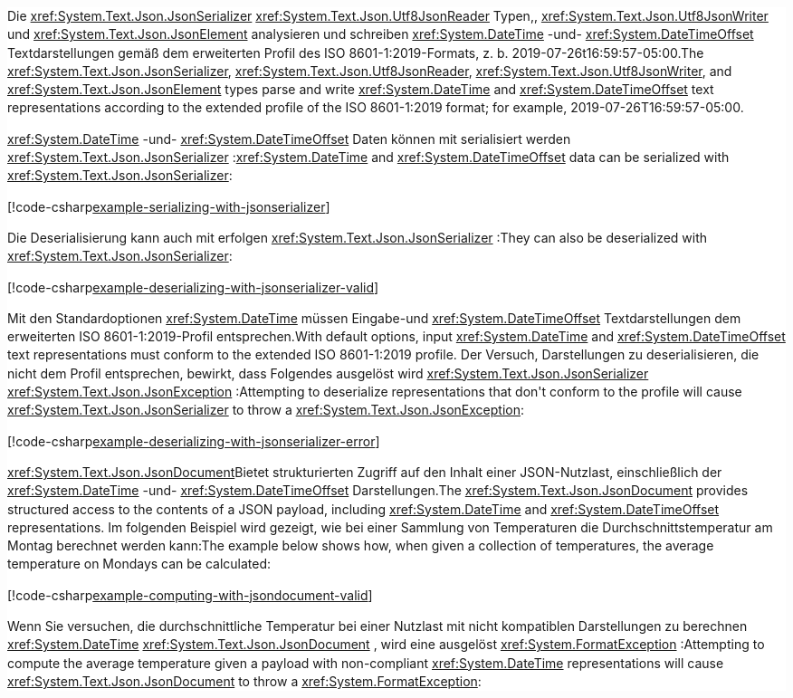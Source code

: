 <span data-ttu-id="b7935-108">Die <xref:System.Text.Json.JsonSerializer> <xref:System.Text.Json.Utf8JsonReader> Typen,, <xref:System.Text.Json.Utf8JsonWriter> und <xref:System.Text.Json.JsonElement> analysieren und schreiben <xref:System.DateTime> -und- <xref:System.DateTimeOffset> Textdarstellungen gemäß dem erweiterten Profil des ISO 8601-1:2019-Formats, z. b. 2019-07-26t16:59:57-05:00.</span><span class="sxs-lookup"><span data-stu-id="b7935-108">The <xref:System.Text.Json.JsonSerializer>, <xref:System.Text.Json.Utf8JsonReader>, <xref:System.Text.Json.Utf8JsonWriter>, and <xref:System.Text.Json.JsonElement> types parse and write <xref:System.DateTime> and <xref:System.DateTimeOffset> text representations according to the extended profile of the ISO 8601-1:2019 format; for example, 2019-07-26T16:59:57-05:00.</span></span>

<span data-ttu-id="b7935-109"><xref:System.DateTime> -und- <xref:System.DateTimeOffset> Daten können mit serialisiert werden <xref:System.Text.Json.JsonSerializer> :</span><span class="sxs-lookup"><span data-stu-id="b7935-109"><xref:System.DateTime> and <xref:System.DateTimeOffset> data can be serialized with <xref:System.Text.Json.JsonSerializer>:</span></span>

[!code-csharp[example-serializing-with-jsonserializer](~/samples/snippets/standard/datetime/json/csharp/serializing-with-jsonserializer/Program.cs)]

<span data-ttu-id="b7935-110">Die Deserialisierung kann auch mit erfolgen <xref:System.Text.Json.JsonSerializer> :</span><span class="sxs-lookup"><span data-stu-id="b7935-110">They can also be deserialized with <xref:System.Text.Json.JsonSerializer>:</span></span>

[!code-csharp[example-deserializing-with-jsonserializer-valid](~/samples/snippets/standard/datetime/json/csharp/deserializing-with-jsonserializer-valid/Program.cs)]

<span data-ttu-id="b7935-111">Mit den Standardoptionen <xref:System.DateTime> müssen Eingabe-und <xref:System.DateTimeOffset> Textdarstellungen dem erweiterten ISO 8601-1:2019-Profil entsprechen.</span><span class="sxs-lookup"><span data-stu-id="b7935-111">With default options, input <xref:System.DateTime> and <xref:System.DateTimeOffset> text representations must conform to the extended ISO 8601-1:2019 profile.</span></span>
<span data-ttu-id="b7935-112">Der Versuch, Darstellungen zu deserialisieren, die nicht dem Profil entsprechen, bewirkt, dass Folgendes ausgelöst wird <xref:System.Text.Json.JsonSerializer> <xref:System.Text.Json.JsonException> :</span><span class="sxs-lookup"><span data-stu-id="b7935-112">Attempting to deserialize representations that don't conform to the profile will cause <xref:System.Text.Json.JsonSerializer> to throw a <xref:System.Text.Json.JsonException>:</span></span>

[!code-csharp[example-deserializing-with-jsonserializer-error](~/samples/snippets/standard/datetime/json/csharp/deserializing-with-jsonserializer-error/Program.cs)]

<span data-ttu-id="b7935-113"><xref:System.Text.Json.JsonDocument>Bietet strukturierten Zugriff auf den Inhalt einer JSON-Nutzlast, einschließlich der <xref:System.DateTime> -und- <xref:System.DateTimeOffset> Darstellungen.</span><span class="sxs-lookup"><span data-stu-id="b7935-113">The <xref:System.Text.Json.JsonDocument> provides structured access to the contents of a JSON payload, including <xref:System.DateTime> and <xref:System.DateTimeOffset> representations.</span></span> <span data-ttu-id="b7935-114">Im folgenden Beispiel wird gezeigt, wie bei einer Sammlung von Temperaturen die Durchschnittstemperatur am Montag berechnet werden kann:</span><span class="sxs-lookup"><span data-stu-id="b7935-114">The example below shows how, when given a collection of temperatures, the average temperature on Mondays can be calculated:</span></span>

[!code-csharp[example-computing-with-jsondocument-valid](~/samples/snippets/standard/datetime/json/csharp/computing-with-jsondocument-valid/Program.cs)]

<span data-ttu-id="b7935-115">Wenn Sie versuchen, die durchschnittliche Temperatur bei einer Nutzlast mit nicht kompatiblen Darstellungen zu berechnen <xref:System.DateTime> <xref:System.Text.Json.JsonDocument> , wird eine ausgelöst <xref:System.FormatException> :</span><span class="sxs-lookup"><span data-stu-id="b7935-115">Attempting to compute the average temperature given a payload with non-compliant <xref:System.DateTime> representations will cause <xref:System.Text.Json.JsonDocument> to throw a <xref:System.FormatException>:</span></span>
